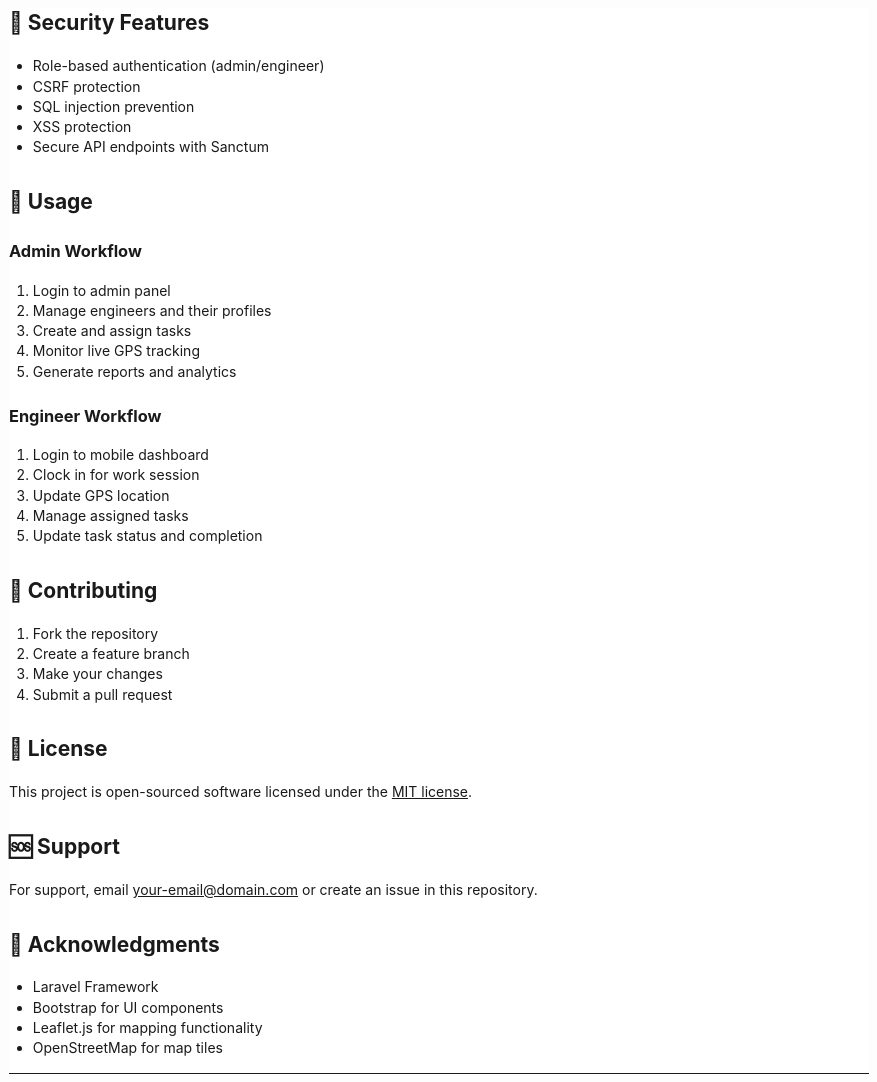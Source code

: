 ## 🔐 Security Features

-   Role-based authentication (admin/engineer)
-   CSRF protection
-   SQL injection prevention
-   XSS protection
-   Secure API endpoints with Sanctum

## 🎯 Usage

### Admin Workflow

1. Login to admin panel
2. Manage engineers and their profiles
3. Create and assign tasks
4. Monitor live GPS tracking
5. Generate reports and analytics

### Engineer Workflow

1. Login to mobile dashboard
2. Clock in for work session
3. Update GPS location
4. Manage assigned tasks
5. Update task status and completion

## 🤝 Contributing

1. Fork the repository
2. Create a feature branch
3. Make your changes
4. Submit a pull request

## 📄 License

This project is open-sourced software licensed under the [MIT license](LICENSE).

## 🆘 Support

For support, email your-email@domain.com or create an issue in this repository.

## 🎉 Acknowledgments

-   Laravel Framework
-   Bootstrap for UI components
-   Leaflet.js for mapping functionality
-   OpenStreetMap for map tiles

---
